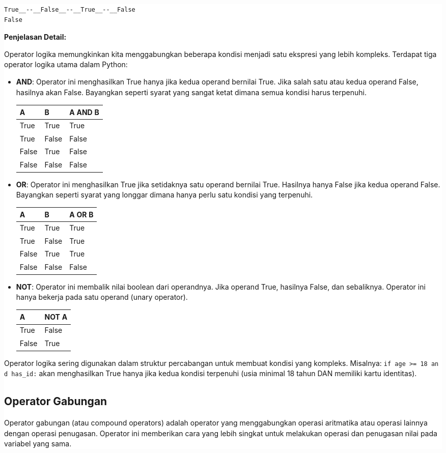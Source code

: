 ```text
True__--__False__--__True__--__False
False
```

**Penjelasan Detail:**

Operator logika memungkinkan kita menggabungkan beberapa kondisi menjadi satu ekspresi yang lebih kompleks. Terdapat tiga operator logika utama dalam Python:

- **AND**: Operator ini menghasilkan True hanya jika kedua operand bernilai True. Jika salah satu atau kedua operand False, hasilnya akan False. Bayangkan seperti syarat yang sangat ketat dimana semua kondisi harus terpenuhi.
  
  | A | B | A AND B |
  |---|---|---------|
  | True | True | True |
  | True | False | False |
  | False | True | False |
  | False | False | False |

- **OR**: Operator ini menghasilkan True jika setidaknya satu operand bernilai True. Hasilnya hanya False jika kedua operand False. Bayangkan seperti syarat yang longgar dimana hanya perlu satu kondisi yang terpenuhi.
  
  | A | B | A OR B |
  |---|---|--------|
  | True | True | True |
  | True | False | True |
  | False | True | True |
  | False | False | False |

- **NOT**: Operator ini membalik nilai boolean dari operandnya. Jika operand True, hasilnya False, dan sebaliknya. Operator ini hanya bekerja pada satu operand (unary operator).
  
  | A | NOT A |
  |---|-------|
  | True | False |
  | False | True |

Operator logika sering digunakan dalam struktur percabangan untuk membuat kondisi yang kompleks. Misalnya: `if age >= 18 and has_id:` akan menghasilkan True hanya jika kedua kondisi terpenuhi (usia minimal 18 tahun DAN memiliki kartu identitas).

## Operator Gabungan

Operator gabungan (atau compound operators) adalah operator yang menggabungkan operasi aritmatika atau operasi lainnya dengan operasi penugasan. Operator ini memberikan cara yang lebih singkat untuk melakukan operasi dan penugasan nilai pada variabel yang sama.
